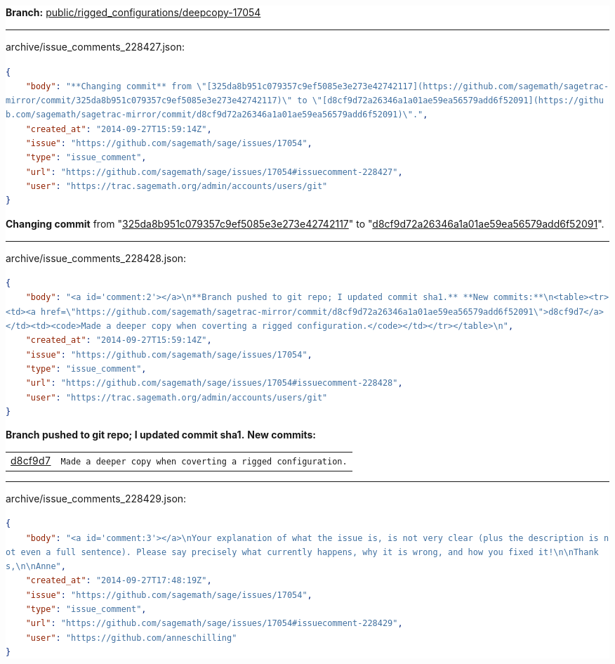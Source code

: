 **Branch:** [public/rigged_configurations/deepcopy-17054](https://github.com/sagemath/sagetrac-mirror/tree/public/rigged_configurations/deepcopy-17054)



---

archive/issue_comments_228427.json:
```json
{
    "body": "**Changing commit** from \"[325da8b951c079357c9ef5085e3e273e42742117](https://github.com/sagemath/sagetrac-mirror/commit/325da8b951c079357c9ef5085e3e273e42742117)\" to \"[d8cf9d72a26346a1a01ae59ea56579add6f52091](https://github.com/sagemath/sagetrac-mirror/commit/d8cf9d72a26346a1a01ae59ea56579add6f52091)\".",
    "created_at": "2014-09-27T15:59:14Z",
    "issue": "https://github.com/sagemath/sage/issues/17054",
    "type": "issue_comment",
    "url": "https://github.com/sagemath/sage/issues/17054#issuecomment-228427",
    "user": "https://trac.sagemath.org/admin/accounts/users/git"
}
```

**Changing commit** from "[325da8b951c079357c9ef5085e3e273e42742117](https://github.com/sagemath/sagetrac-mirror/commit/325da8b951c079357c9ef5085e3e273e42742117)" to "[d8cf9d72a26346a1a01ae59ea56579add6f52091](https://github.com/sagemath/sagetrac-mirror/commit/d8cf9d72a26346a1a01ae59ea56579add6f52091)".



---

archive/issue_comments_228428.json:
```json
{
    "body": "<a id='comment:2'></a>\n**Branch pushed to git repo; I updated commit sha1.** **New commits:**\n<table><tr><td><a href=\"https://github.com/sagemath/sagetrac-mirror/commit/d8cf9d72a26346a1a01ae59ea56579add6f52091\">d8cf9d7</a></td><td><code>Made a deeper copy when coverting a rigged configuration.</code></td></tr></table>\n",
    "created_at": "2014-09-27T15:59:14Z",
    "issue": "https://github.com/sagemath/sage/issues/17054",
    "type": "issue_comment",
    "url": "https://github.com/sagemath/sage/issues/17054#issuecomment-228428",
    "user": "https://trac.sagemath.org/admin/accounts/users/git"
}
```

<a id='comment:2'></a>
**Branch pushed to git repo; I updated commit sha1.** **New commits:**
<table><tr><td><a href="https://github.com/sagemath/sagetrac-mirror/commit/d8cf9d72a26346a1a01ae59ea56579add6f52091">d8cf9d7</a></td><td><code>Made a deeper copy when coverting a rigged configuration.</code></td></tr></table>




---

archive/issue_comments_228429.json:
```json
{
    "body": "<a id='comment:3'></a>\nYour explanation of what the issue is, is not very clear (plus the description is not even a full sentence). Please say precisely what currently happens, why it is wrong, and how you fixed it!\n\nThanks,\n\nAnne",
    "created_at": "2014-09-27T17:48:19Z",
    "issue": "https://github.com/sagemath/sage/issues/17054",
    "type": "issue_comment",
    "url": "https://github.com/sagemath/sage/issues/17054#issuecomment-228429",
    "user": "https://github.com/anneschilling"
}
```
